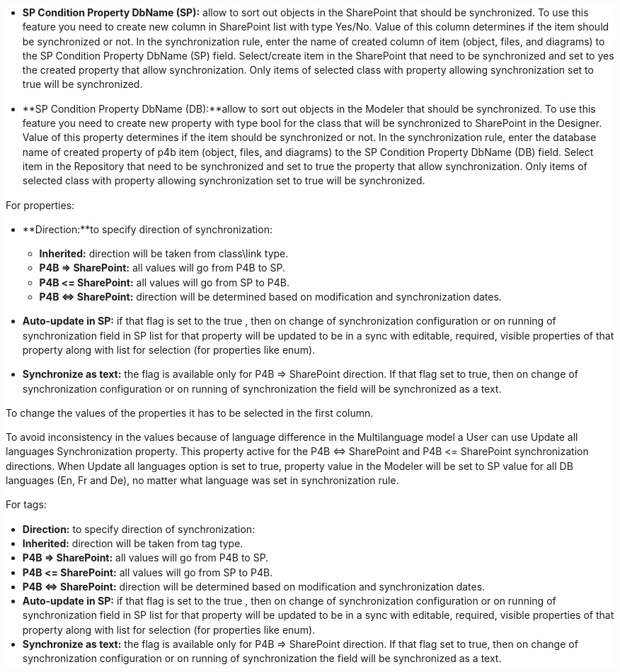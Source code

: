 - **SP Condition Property DbName (SP):** allow to sort out objects in the SharePoint that should be synchronized. To use this feature you need to create new column in SharePoint list with type Yes/No. Value of this column determines if the item should be synchronized or not. In the synchronization rule, enter the name of created column of item (object, files, and diagrams) to the SP Condition Property DbName (SP) field.  Select/create item in the SharePoint that need to be synchronized and set to yes the created property that allow synchronization. Only items of selected class with property allowing synchronization set to true will be synchronized. 

- **SP Condition Property DbName (DB):**allow to sort out objects in the Modeler that should be synchronized. 
To use this feature you need to create new property with type bool for the class that will be synchronized to SharePoint in the Designer. Value of this property determines if the item should be synchronized or not. In the synchronization rule, enter the database name of created property of p4b item (object, files, and diagrams) to the SP Condition Property DbName (DB) field.  Select item in the Repository that need to be synchronized and set to true the property that allow synchronization. Only items of selected class with property allowing synchronization set to true will be synchronized. 


For properties:

- **Direction:**to specify direction of synchronization:

  -   **Inherited:** direction will be taken from class\\link type.
  -   **P4B =&gt; SharePoint:** all values will go from P4B to SP.
  -   **P4B &lt;= SharePoint:** all values will go from SP to P4B.
  -   **P4B &lt;=&gt; SharePoint:** direction will be determined based on
    modification and synchronization dates.

- **Auto-update in SP:** if that flag is set to the true , then on change
of synchronization configuration or on running of synchronization field
in SP list for that property will be updated to be in a sync with
editable, required, visible properties of that property along with list
for selection (for properties like enum).  
-	**Synchronize as text:** the flag is available only for P4B => SharePoint direction. If that flag set to true, then on change of synchronization configuration or on running of synchronization the field will be synchronized as a text. 
  
<div class="warning">
To change the values of the properties it has to be selected in the
first column.
  </div>
  
To avoid inconsistency in the values because of language difference in the Multilanguage model a User can use Update all languages Synchronization property. This property active for the P4B &lt;=&gt; SharePoint and P4B &lt;= SharePoint synchronization directions. When Update all languages option is set to true, property value in the Modeler will be set to SP value for all DB languages (En, Fr and De), no matter what language was set in synchronization rule.  

For tags:
-	**Direction:** to specify direction of synchronization:
  -	**Inherited:** direction will be taken from tag type.
  -	**P4B =&gt; SharePoint:** all values will go from P4B to SP.
  -	**P4B &lt;= SharePoint:** all values will go from SP to P4B.
  -	**P4B &lt;=&gt; SharePoint:** direction will be determined based on modification and synchronization dates.
-	**Auto-update in SP:** if that flag is set to the true , then on change of synchronization configuration or on running of synchronization field in SP list for that property will be updated to be in a sync with editable, required, visible properties of that property along with list for selection (for properties like enum).
-	**Synchronize as text:** the flag is available only for P4B => SharePoint direction. If that flag set to true, then on change of synchronization configuration or on running of synchronization the field will be synchronized as a text. 
